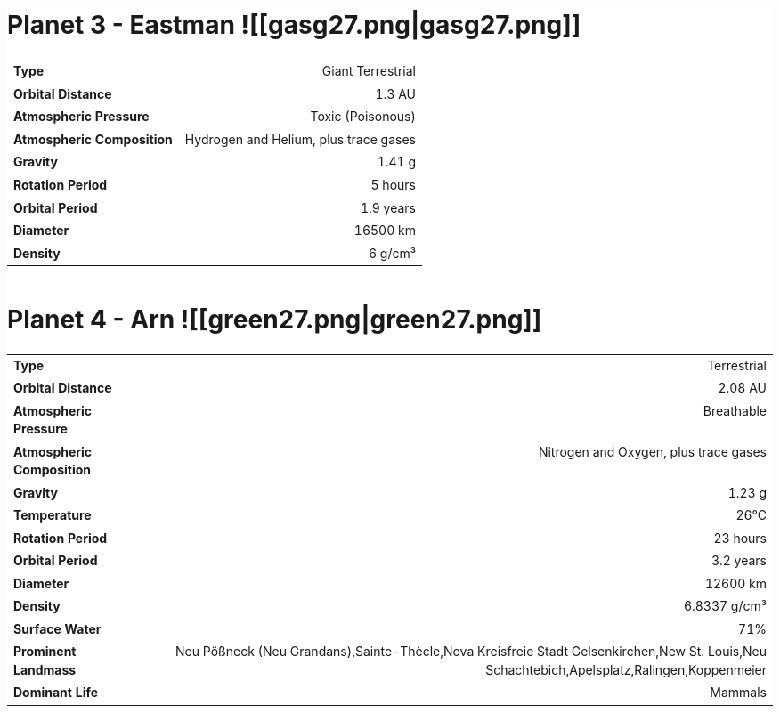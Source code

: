 



# Planet 3 - Eastman ![[gasg27.png\|gasg27.png]]
|                             |                           |
| --------------------------- | -------------------------:|
| **Type**                    |             Giant Terrestrial |
| **Orbital Distance**        |   1.3 AU |
| **Atmospheric Pressure**    |       Toxic (Poisonous) |
| **Atmospheric Composition** |      Hydrogen and Helium, plus trace gases |
| **Gravity**                 |        1.41 g |
| **Rotation Period**         |  5 hours |
| **Orbital Period** | 1.9 years |
| **Diameter**                |      16500 km | 
| **Density**                 |    6 g/cm³ |





# Planet 4 - Arn ![[green27.png\|green27.png]]
|                             |                           |
| --------------------------- | -------------------------:|
| **Type**                    |             Terrestrial |
| **Orbital Distance**        |   2.08 AU |
| **Atmospheric Pressure**    |       Breathable |
| **Atmospheric Composition** |      Nitrogen and Oxygen, plus trace gases |
| **Gravity**                 |        1.23 g |
| **Temperature**             |    26°C |
| **Rotation Period**         |  23 hours |
| **Orbital Period** | 3.2 years |
| **Diameter**                |      12600 km | 
| **Density**                 |    6.8337 g/cm³ |
| **Surface Water**           |           71% | 
| **Prominent Landmass**      |         Neu Pößneck (Neu Grandans),Sainte-Thècle,Nova Kreisfreie Stadt Gelsenkirchen,New St. Louis,Neu Schachtebich,Apelsplatz,Ralingen,Koppenmeier | 
| **Dominant Life**           |         Mammals |
